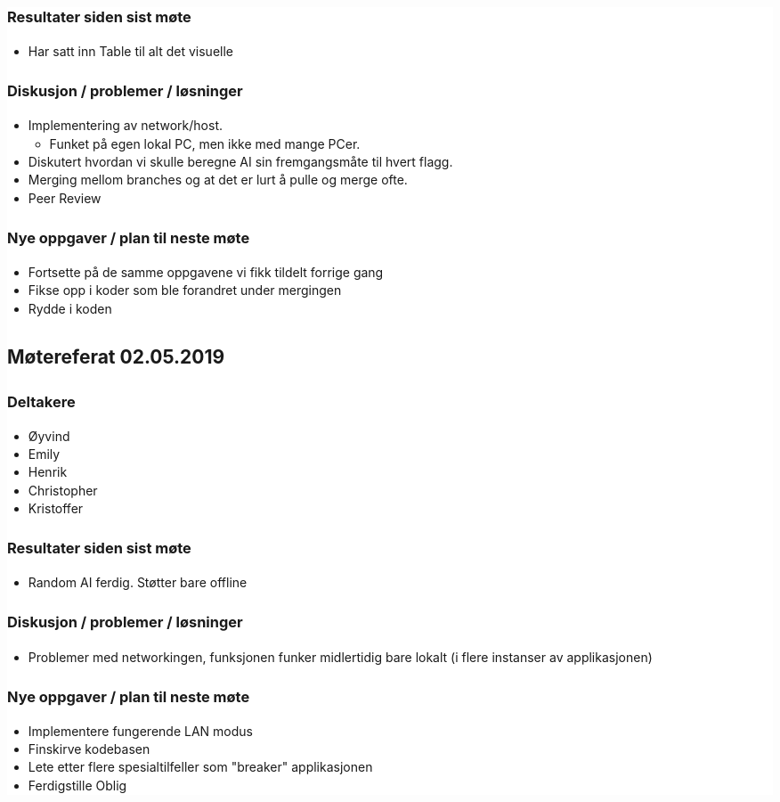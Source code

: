 ### Resultater siden sist møte
* Har satt inn Table til alt det visuelle

### Diskusjon / problemer / løsninger
* Implementering av network/host.
  * Funket på egen lokal PC, men ikke med mange PCer.
* Diskutert hvordan vi skulle beregne AI sin fremgangsmåte til hvert flagg.
* Merging mellom branches og at det er lurt å pulle og merge ofte.
* Peer Review

### Nye oppgaver / plan til neste møte
* Fortsette på de samme oppgavene vi fikk tildelt forrige gang
* Fikse opp i koder som ble forandret under mergingen 
* Rydde i koden

## Møtereferat 02.05.2019
### Deltakere
* Øyvind
* Emily
* Henrik
* Christopher
* Kristoffer

### Resultater siden sist møte
* Random AI ferdig. Støtter bare offline
 
### Diskusjon / problemer / løsninger
* Problemer med networkingen, funksjonen funker midlertidig bare lokalt (i flere instanser av applikasjonen)

### Nye oppgaver / plan til neste møte
* Implementere fungerende LAN modus
* Finskirve kodebasen
* Lete etter flere spesialtilfeller som "breaker" applikasjonen
* Ferdigstille Oblig

